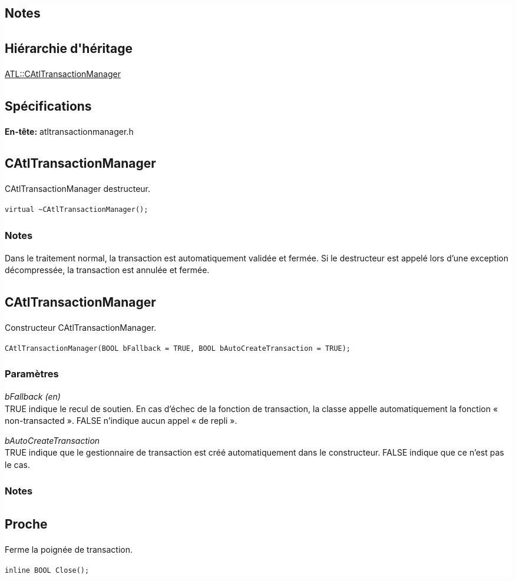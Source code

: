 ## <a name="remarks"></a>Notes

## <a name="inheritance-hierarchy"></a>Hiérarchie d'héritage

[ATL::CAtlTransactionManager](../../atl/reference/catltransactionmanager-class.md)

## <a name="requirements"></a>Spécifications

**En-tête:** atltransactionmanager.h

## <a name="catltransactionmanager"></a><a name="dtor"></a>CAtlTransactionManager

CAtlTransactionManager destructeur.

```
virtual ~CAtlTransactionManager();
```

### <a name="remarks"></a>Notes

Dans le traitement normal, la transaction est automatiquement validée et fermée. Si le destructeur est appelé lors d’une exception décompressée, la transaction est annulée et fermée.

## <a name="catltransactionmanager"></a><a name="catltransactionmanager"></a>CAtlTransactionManager

Constructeur CAtlTransactionManager.

```
CAtlTransactionManager(BOOL bFallback = TRUE, BOOL bAutoCreateTransaction = TRUE);
```

### <a name="parameters"></a>Paramètres

*bFallback (en)*<br/>
TRUE indique le recul de soutien. En cas d’échec de la fonction de transaction, la classe appelle automatiquement la fonction « non-transacted ». FALSE n’indique aucun appel « de repli ».

*bAutoCreateTransaction*<br/>
TRUE indique que le gestionnaire de transaction est créé automatiquement dans le constructeur. FALSE indique que ce n’est pas le cas.

### <a name="remarks"></a>Notes

## <a name="close"></a><a name="close"></a>Proche

Ferme la poignée de transaction.

```
inline BOOL Close();
```
